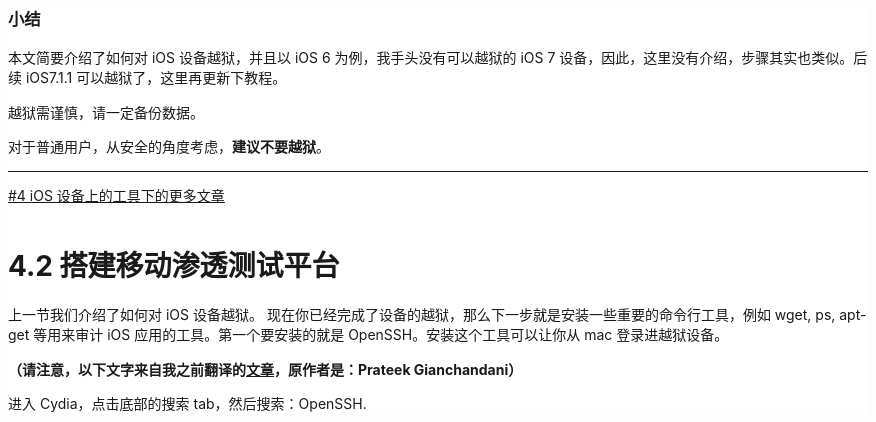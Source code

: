 ### 小结

本文简要介绍了如何对 iOS 设备越狱，并且以 iOS 6 为例，我手头没有可以越狱的 iOS 7 设备，因此，这里没有介绍，步骤其实也类似。后续 iOS7.1.1 可以越狱了，这里再更新下教程。

越狱需谨慎，请一定备份数据。

对于普通用户，从安全的角度考虑，**建议不要越狱**。

* * *

[#4 iOS 设备上的工具下的更多文章](http://security.ios-wiki.com/issue-4/)

# 4.2 搭建移动渗透测试平台

上一节我们介绍了如何对 iOS 设备越狱。 现在你已经完成了设备的越狱，那么下一步就是安装一些重要的命令行工具，例如 wget, ps, apt-get 等用来审计 iOS 应用的工具。第一个要安装的就是 OpenSSH。安装这个工具可以让你从 mac 登录进越狱设备。

**（请注意，以下文字来自我之前翻译的[文章](http://wufawei.com/2013/11/ios-application-security-1/)，原作者是：Prateek Gianchandani）**

进入 Cydia，点击底部的搜索 tab，然后搜索：OpenSSH.
